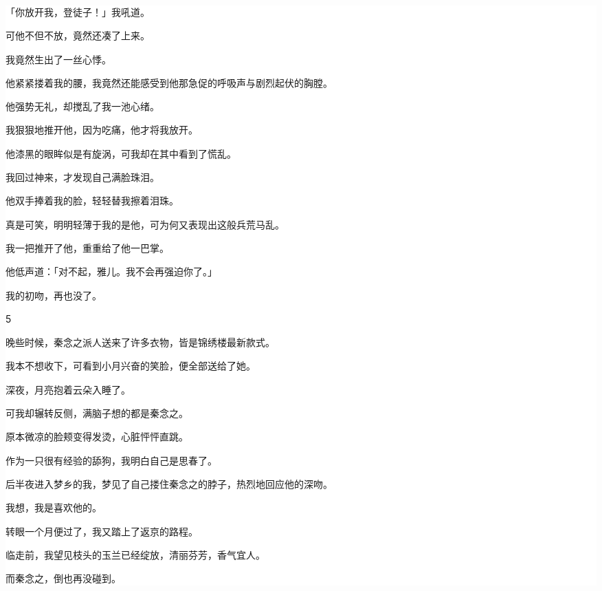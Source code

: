 「你放开我，登徒子！」我吼道。


可他不但不放，竟然还凑了上来。


我竟然生出了一丝心悸。


他紧紧搂着我的腰，我竟然还能感受到他那急促的呼吸声与剧烈起伏的胸膛。


他强势无礼，却搅乱了我一池心绪。


我狠狠地推开他，因为吃痛，他才将我放开。


他漆黑的眼眸似是有旋涡，可我却在其中看到了慌乱。


我回过神来，才发现自己满脸珠泪。


他双手捧着我的脸，轻轻替我擦着泪珠。


真是可笑，明明轻薄于我的是他，可为何又表现出这般兵荒马乱。


我一把推开了他，重重给了他一巴掌。


他低声道：「对不起，雅儿。我不会再强迫你了。」


我的初吻，再也没了。


5


晚些时候，秦念之派人送来了许多衣物，皆是锦绣楼最新款式。


我本不想收下，可看到小月兴奋的笑脸，便全部送给了她。


深夜，月亮抱着云朵入睡了。


可我却辗转反侧，满脑子想的都是秦念之。


原本微凉的脸颊变得发烫，心脏怦怦直跳。


作为一只很有经验的舔狗，我明白自己是思春了。


后半夜进入梦乡的我，梦见了自己搂住秦念之的脖子，热烈地回应他的深吻。


我想，我是喜欢他的。


转眼一个月便过了，我又踏上了返京的路程。


临走前，我望见枝头的玉兰已经绽放，清丽芬芳，香气宜人。


而秦念之，倒也再没碰到。
